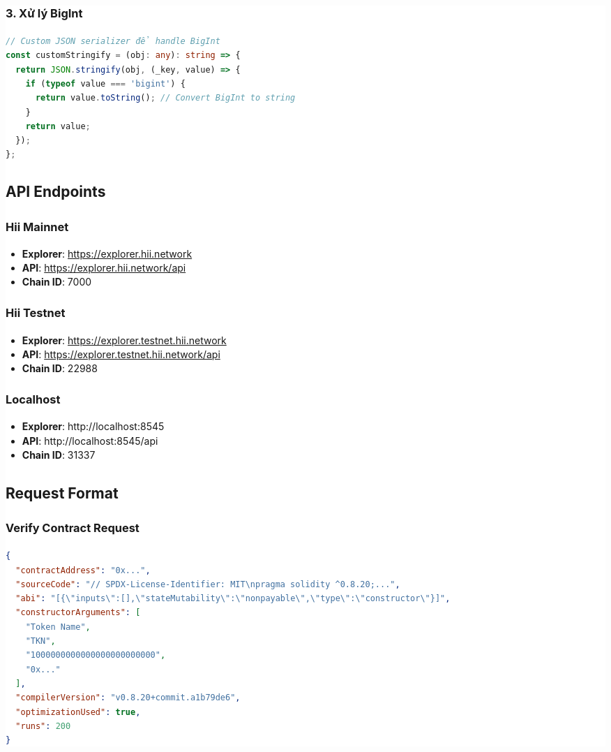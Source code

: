 ### 3. Xử lý BigInt
```typescript
// Custom JSON serializer để handle BigInt
const customStringify = (obj: any): string => {
  return JSON.stringify(obj, (_key, value) => {
    if (typeof value === 'bigint') {
      return value.toString(); // Convert BigInt to string
    }
    return value;
  });
};
```

## API Endpoints

### Hii Mainnet
- **Explorer**: https://explorer.hii.network
- **API**: https://explorer.hii.network/api
- **Chain ID**: 7000

### Hii Testnet  
- **Explorer**: https://explorer.testnet.hii.network
- **API**: https://explorer.testnet.hii.network/api
- **Chain ID**: 22988

### Localhost
- **Explorer**: http://localhost:8545
- **API**: http://localhost:8545/api
- **Chain ID**: 31337

## Request Format

### Verify Contract Request
```json
{
  "contractAddress": "0x...",
  "sourceCode": "// SPDX-License-Identifier: MIT\npragma solidity ^0.8.20;...",
  "abi": "[{\"inputs\":[],\"stateMutability\":\"nonpayable\",\"type\":\"constructor\"}]",
  "constructorArguments": [
    "Token Name",
    "TKN", 
    "1000000000000000000000000",
    "0x..."
  ],
  "compilerVersion": "v0.8.20+commit.a1b79de6",
  "optimizationUsed": true,
  "runs": 200
}
```
